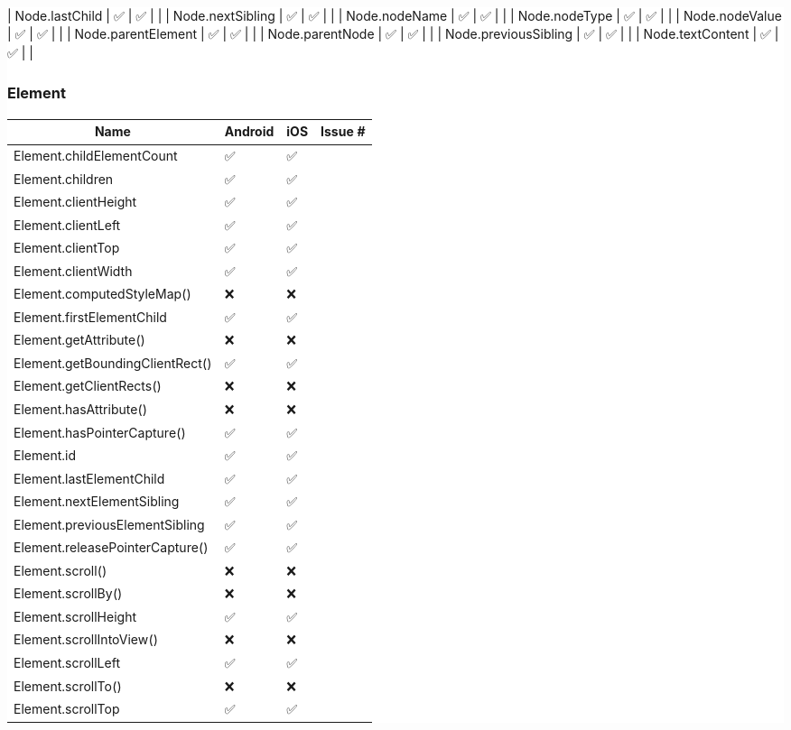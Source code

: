 | Node.lastChild | ✅ | ✅ | |
| Node.nextSibling | ✅ | ✅ | |
| Node.nodeName | ✅ | ✅ | |
| Node.nodeType | ✅ | ✅ | |
| Node.nodeValue | ✅ | ✅ | |
| Node.parentElement | ✅ | ✅ | |
| Node.parentNode | ✅ | ✅ | |
| Node.previousSibling | ✅ | ✅ | |
| Node.textContent | ✅ | ✅ | |

### Element

| Name | Android | iOS | Issue # |
| ---- | ---- | ---- | ---- |
| Element.childElementCount | ✅ | ✅ | |
| Element.children | ✅ | ✅ | |
| Element.clientHeight | ✅ | ✅ | |
| Element.clientLeft | ✅ | ✅ | |
| Element.clientTop | ✅ | ✅ | |
| Element.clientWidth | ✅ | ✅ | |
| Element.computedStyleMap() | ❌ | ❌ | |
| Element.firstElementChild | ✅ | ✅ | |
| Element.getAttribute() | ❌ | ❌ | |
| Element.getBoundingClientRect() | ✅ | ✅ | |
| Element.getClientRects() | ❌ | ❌ | |
| Element.hasAttribute() | ❌ | ❌ | |
| Element.hasPointerCapture() | ✅ | ✅ | |
| Element.id | ✅ | ✅ | |
| Element.lastElementChild | ✅ | ✅ | |
| Element.nextElementSibling | ✅ | ✅ | |
| Element.previousElementSibling | ✅ | ✅ | |
| Element.releasePointerCapture() | ✅ | ✅ | |
| Element.scroll() | ❌ | ❌ | |
| Element.scrollBy() | ❌ | ❌ | |
| Element.scrollHeight | ✅ | ✅ | |
| Element.scrollIntoView() | ❌ | ❌ | |
| Element.scrollLeft | ✅ | ✅ | |
| Element.scrollTo() | ❌ | ❌ | |
| Element.scrollTop | ✅ | ✅ | |
